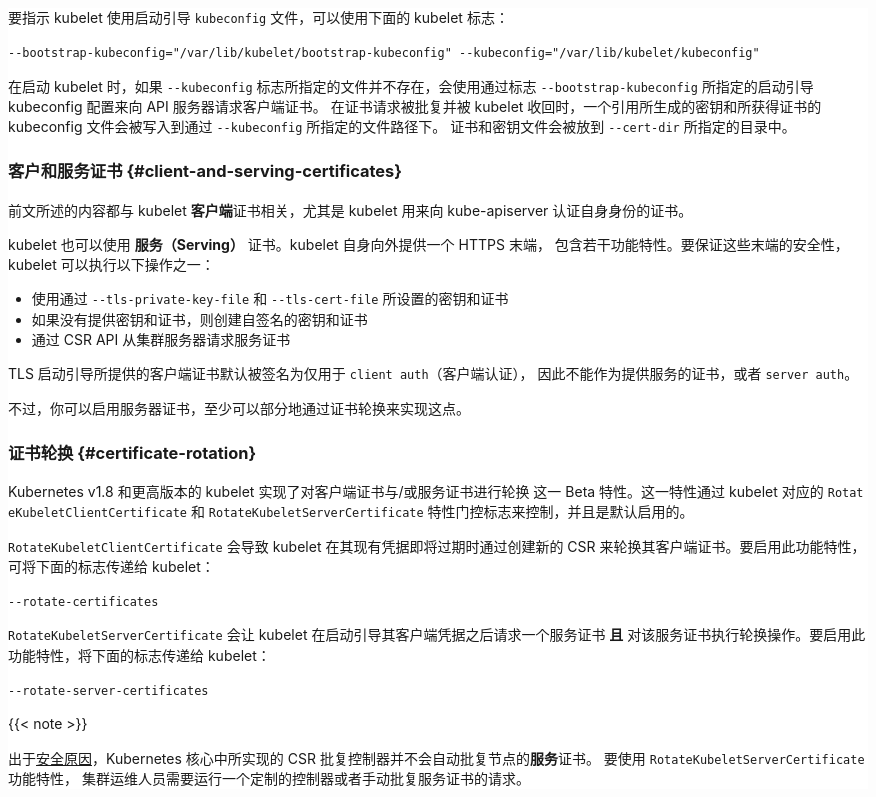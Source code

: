 
要指示 kubelet 使用启动引导 `kubeconfig` 文件，可以使用下面的 kubelet 标志：

```
--bootstrap-kubeconfig="/var/lib/kubelet/bootstrap-kubeconfig" --kubeconfig="/var/lib/kubelet/kubeconfig"
```


在启动 kubelet 时，如果 `--kubeconfig` 标志所指定的文件并不存在，会使用通过标志
`--bootstrap-kubeconfig` 所指定的启动引导 kubeconfig 配置来向 API 服务器请求客户端证书。
在证书请求被批复并被 kubelet 收回时，一个引用所生成的密钥和所获得证书的 kubeconfig
文件会被写入到通过 `--kubeconfig` 所指定的文件路径下。
证书和密钥文件会被放到 `--cert-dir` 所指定的目录中。


### 客户和服务证书   {#client-and-serving-certificates}

前文所述的内容都与 kubelet **客户端**证书相关，尤其是 kubelet 用来向
kube-apiserver 认证自身身份的证书。


kubelet 也可以使用 **服务（Serving）** 证书。kubelet 自身向外提供一个 HTTPS 末端，
包含若干功能特性。要保证这些末端的安全性，kubelet 可以执行以下操作之一：

* 使用通过 `--tls-private-key-file` 和 `--tls-cert-file` 所设置的密钥和证书
* 如果没有提供密钥和证书，则创建自签名的密钥和证书
* 通过 CSR API 从集群服务器请求服务证书


TLS 启动引导所提供的客户端证书默认被签名为仅用于 `client auth`（客户端认证），
因此不能作为提供服务的证书，或者 `server auth`。

不过，你可以启用服务器证书，至少可以部分地通过证书轮换来实现这点。


### 证书轮换    {#certificate-rotation}

Kubernetes v1.8 和更高版本的 kubelet 实现了对客户端证书与/或服务证书进行轮换
这一 Beta 特性。这一特性通过 kubelet 对应的 `RotateKubeletClientCertificate` 和
`RotateKubeletServerCertificate` 特性门控标志来控制，并且是默认启用的。


`RotateKubeletClientCertificate` 会导致 kubelet 在其现有凭据即将过期时通过创建新的
CSR 来轮换其客户端证书。要启用此功能特性，可将下面的标志传递给 kubelet：

```
--rotate-certificates
```


`RotateKubeletServerCertificate` 会让 kubelet 在启动引导其客户端凭据之后请求一个服务证书
**且** 对该服务证书执行轮换操作。要启用此功能特性，将下面的标志传递给 kubelet：

```
--rotate-server-certificates
```

{{< note >}}

出于[安全原因](https://github.com/kubernetes/community/pull/1982)，Kubernetes 核心中所实现的
CSR 批复控制器并不会自动批复节点的**服务**证书。
要使用 `RotateKubeletServerCertificate` 功能特性，
集群运维人员需要运行一个定制的控制器或者手动批复服务证书的请求。
